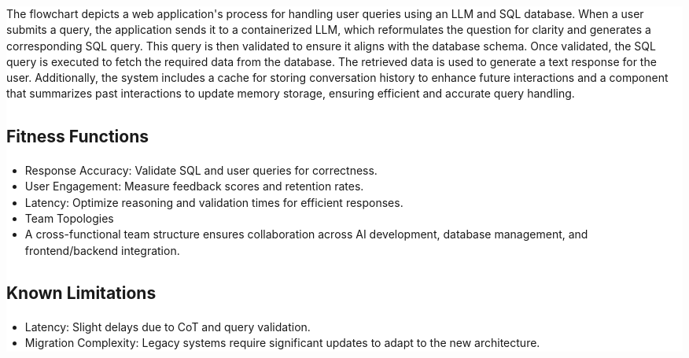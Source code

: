 The flowchart depicts a web application's process for handling user queries using an LLM and SQL database. When a user submits a query, the application sends it to a containerized LLM, which reformulates the question for clarity and generates a corresponding SQL query. This query is then validated to ensure it aligns with the database schema. Once validated, the SQL query is executed to fetch the required data from the database. The retrieved data is used to generate a text response for the user. Additionally, the system includes a cache for storing conversation history to enhance future interactions and a component that summarizes past interactions to update memory storage, ensuring efficient and accurate query handling.

## Fitness Functions

- Response Accuracy: Validate SQL and user queries for correctness.
- User Engagement: Measure feedback scores and retention rates.
- Latency: Optimize reasoning and validation times for efficient responses.
- Team Topologies
- A cross-functional team structure ensures collaboration across AI development, database management, and frontend/backend integration.

## Known Limitations

- Latency: Slight delays due to CoT and query validation.
- Migration Complexity: Legacy systems require significant updates to adapt to the new architecture.
